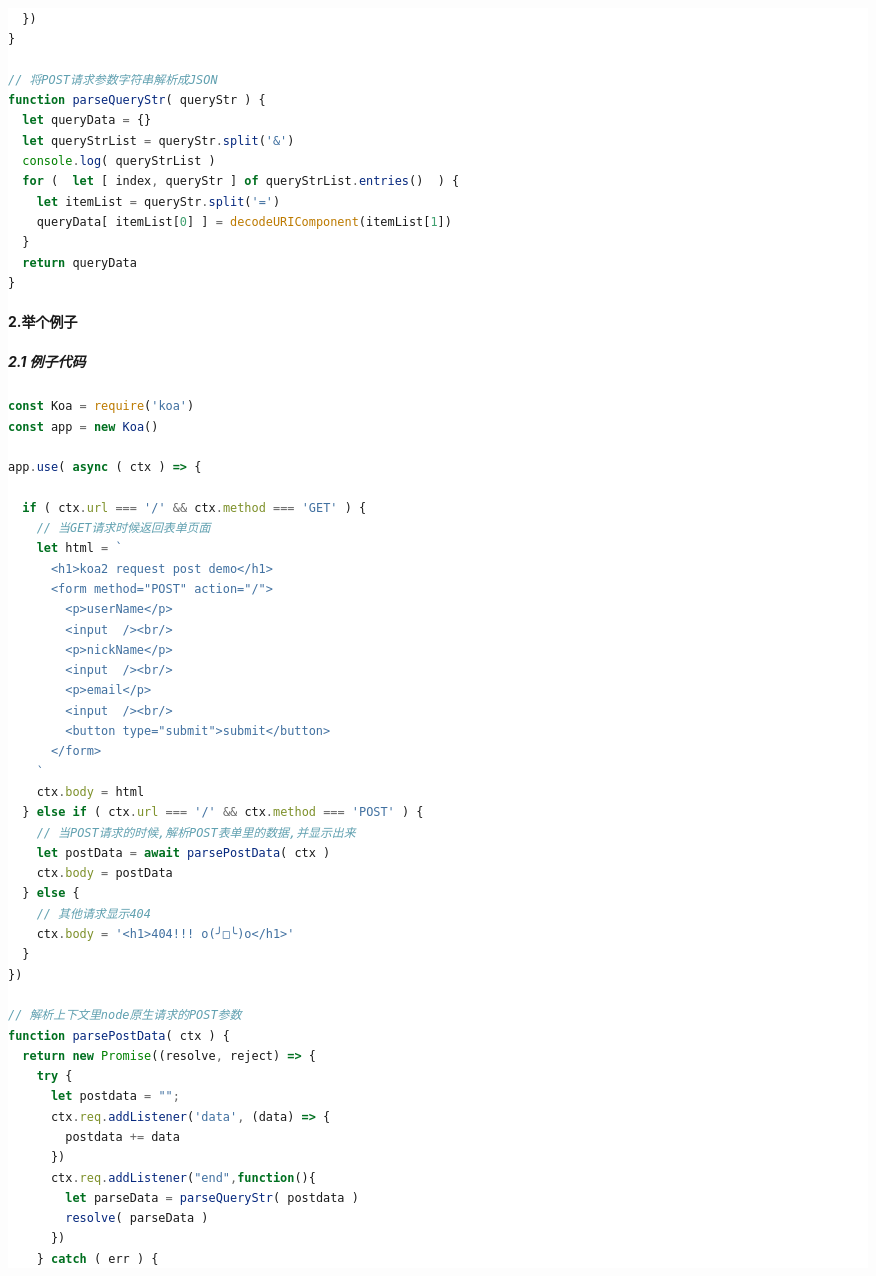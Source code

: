 ```js
  })
}

// 将POST请求参数字符串解析成JSON
function parseQueryStr( queryStr ) {
  let queryData = {}
  let queryStrList = queryStr.split('&')
  console.log( queryStrList )
  for (  let [ index, queryStr ] of queryStrList.entries()  ) {
    let itemList = queryStr.split('=')
    queryData[ itemList[0] ] = decodeURIComponent(itemList[1])
  }
  return queryData
}
```

#### 2.举个例子

##### 2.1 例子代码

```js
const Koa = require('koa')
const app = new Koa()

app.use( async ( ctx ) => {

  if ( ctx.url === '/' && ctx.method === 'GET' ) {
    // 当GET请求时候返回表单页面
    let html = `
      <h1>koa2 request post demo</h1>
      <form method="POST" action="/">
        <p>userName</p>
        <input  /><br/>
        <p>nickName</p>
        <input  /><br/>
        <p>email</p>
        <input  /><br/>
        <button type="submit">submit</button>
      </form>
    `
    ctx.body = html
  } else if ( ctx.url === '/' && ctx.method === 'POST' ) {
    // 当POST请求的时候,解析POST表单里的数据,并显示出来
    let postData = await parsePostData( ctx )
    ctx.body = postData
  } else {
    // 其他请求显示404
    ctx.body = '<h1>404!!! o(╯□╰)o</h1>'
  }
})

// 解析上下文里node原生请求的POST参数
function parsePostData( ctx ) {
  return new Promise((resolve, reject) => {
    try {
      let postdata = "";
      ctx.req.addListener('data', (data) => {
        postdata += data
      })
      ctx.req.addListener("end",function(){
        let parseData = parseQueryStr( postdata )
        resolve( parseData )
      })
    } catch ( err ) {
```